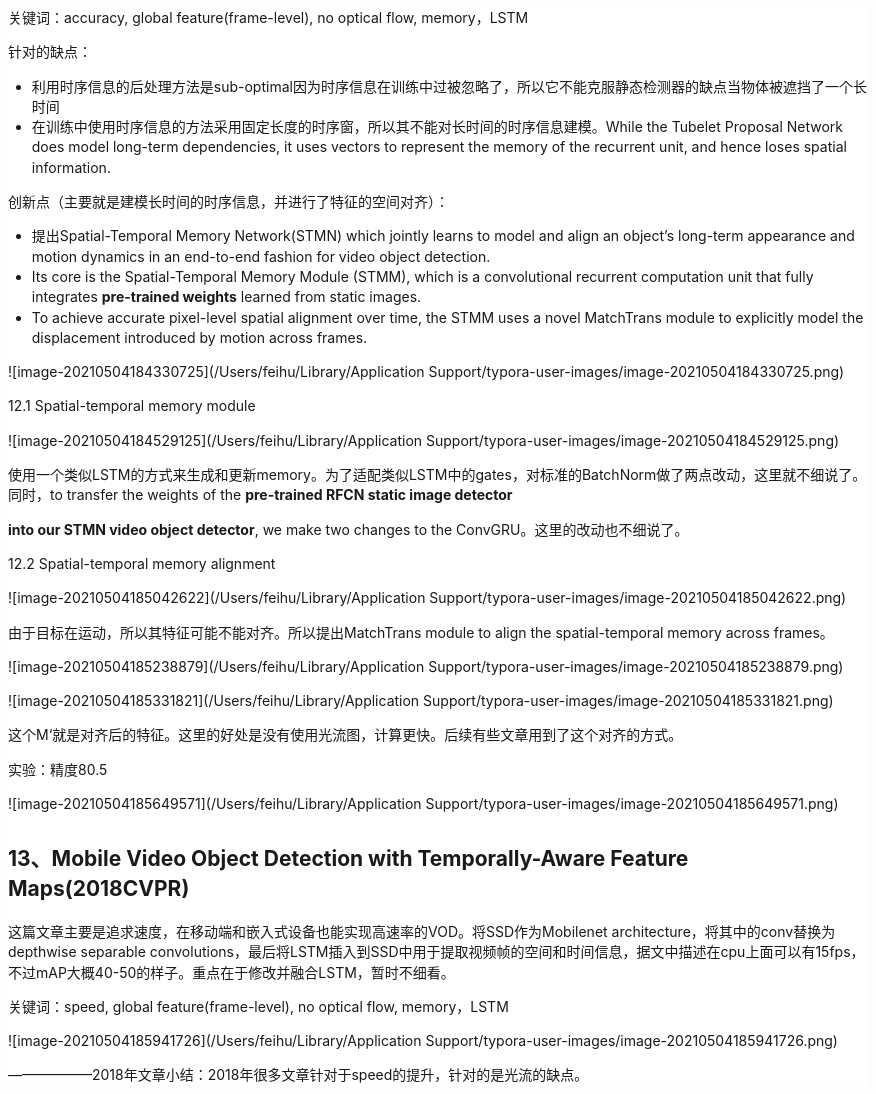关键词：accuracy, global feature(frame-level), no optical flow, memory，LSTM

针对的缺点：

- 利用时序信息的后处理方法是sub-optimal因为时序信息在训练中过被忽略了，所以它不能克服静态检测器的缺点当物体被遮挡了一个长时间
- 在训练中使用时序信息的方法采用固定长度的时序窗，所以其不能对长时间的时序信息建模。While the Tubelet Proposal Network does model long-term dependencies, it uses vectors to represent the memory of the recurrent unit, and hence loses spatial information.

创新点（主要就是建模长时间的时序信息，并进行了特征的空间对齐）：

- 提出Spatial-Temporal Memory Network(STMN) which jointly learns to model and align an object’s long-term appearance and motion dynamics in an end-to-end fashion for video object detection.
- Its core is the Spatial-Temporal Memory Module (STMM), which is a convolutional recurrent computation unit that fully integrates **pre-trained weights** learned from static images.
- To achieve accurate pixel-level spatial alignment over time, the STMM uses a novel MatchTrans module to explicitly model the displacement introduced by motion across frames.

![image-20210504184330725](/Users/feihu/Library/Application Support/typora-user-images/image-20210504184330725.png)

12.1 Spatial-temporal memory module

![image-20210504184529125](/Users/feihu/Library/Application Support/typora-user-images/image-20210504184529125.png)

使用一个类似LSTM的方式来生成和更新memory。为了适配类似LSTM中的gates，对标准的BatchNorm做了两点改动，这里就不细说了。同时，to transfer the weights of the **pre-trained RFCN static image detector**

**into our STMN video object detector**, we make two changes to the ConvGRU。这里的改动也不细说了。

12.2 Spatial-temporal memory alignment

![image-20210504185042622](/Users/feihu/Library/Application Support/typora-user-images/image-20210504185042622.png)

由于目标在运动，所以其特征可能不能对齐。所以提出MatchTrans module to align the spatial-temporal memory across frames。

![image-20210504185238879](/Users/feihu/Library/Application Support/typora-user-images/image-20210504185238879.png)

![image-20210504185331821](/Users/feihu/Library/Application Support/typora-user-images/image-20210504185331821.png)

这个M‘就是对齐后的特征。这里的好处是没有使用光流图，计算更快。后续有些文章用到了这个对齐的方式。

实验：精度80.5

![image-20210504185649571](/Users/feihu/Library/Application Support/typora-user-images/image-20210504185649571.png)

## 13、Mobile Video Object Detection with Temporally-Aware Feature Maps(2018CVPR)

这篇文章主要是追求速度，在移动端和嵌入式设备也能实现高速率的VOD。将SSD作为Mobilenet architecture，将其中的conv替换为depthwise separable convolutions，最后将LSTM插入到SSD中用于提取视频帧的空间和时间信息，据文中描述在cpu上面可以有15fps，不过mAP大概40-50的样子。重点在于修改并融合LSTM，暂时不细看。

关键词：speed, global feature(frame-level), no optical flow, memory，LSTM

![image-20210504185941726](/Users/feihu/Library/Application Support/typora-user-images/image-20210504185941726.png)

——————2018年文章小结：2018年很多文章针对于speed的提升，针对的是光流的缺点。
